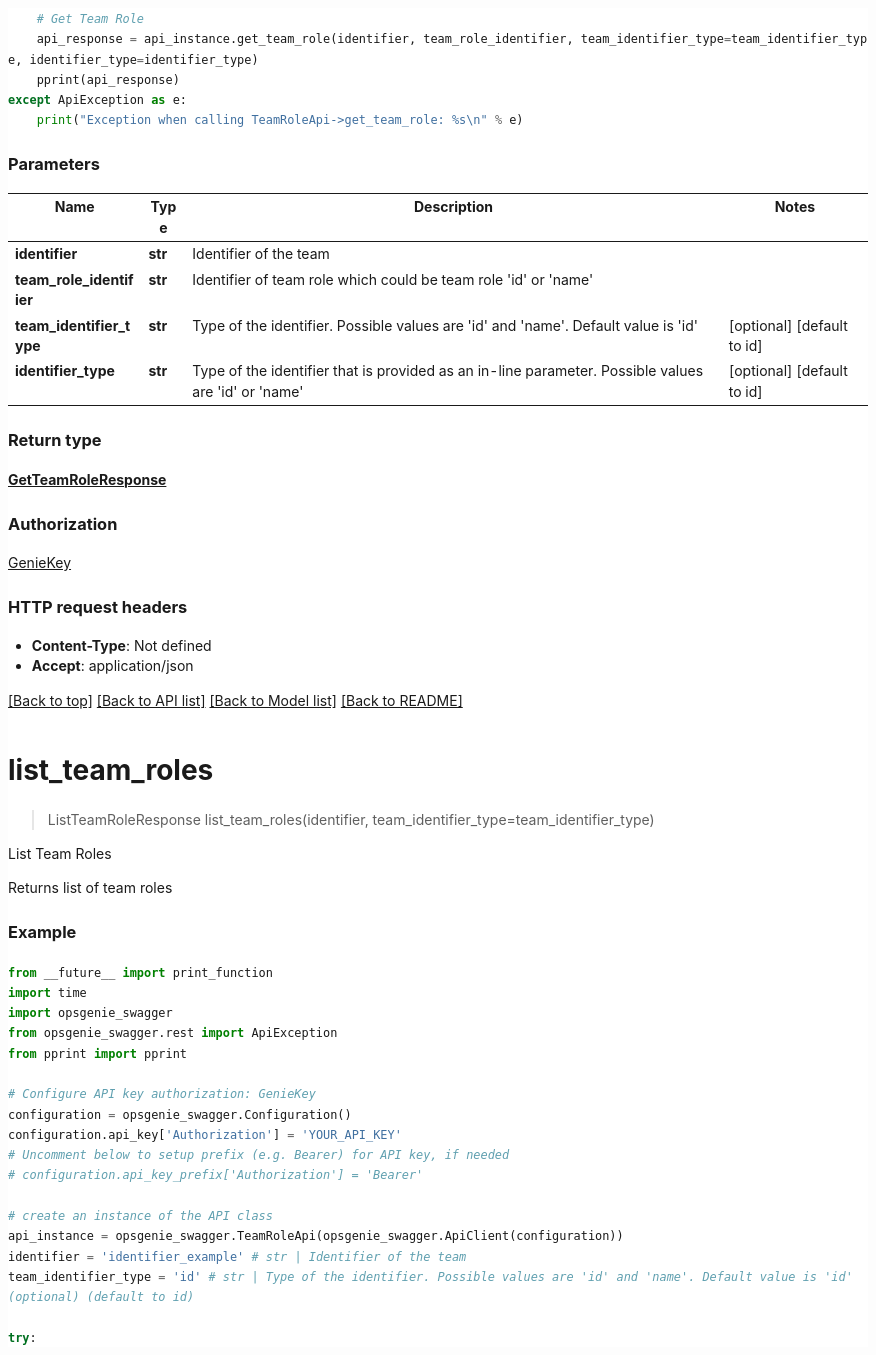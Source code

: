 ```python
    # Get Team Role
    api_response = api_instance.get_team_role(identifier, team_role_identifier, team_identifier_type=team_identifier_type, identifier_type=identifier_type)
    pprint(api_response)
except ApiException as e:
    print("Exception when calling TeamRoleApi->get_team_role: %s\n" % e)
```

### Parameters

Name | Type | Description  | Notes
------------- | ------------- | ------------- | -------------
 **identifier** | **str**| Identifier of the team | 
 **team_role_identifier** | **str**| Identifier of team role which could be team role &#39;id&#39; or &#39;name&#39; | 
 **team_identifier_type** | **str**| Type of the identifier. Possible values are &#39;id&#39; and &#39;name&#39;. Default value is &#39;id&#39; | [optional] [default to id]
 **identifier_type** | **str**| Type of the identifier that is provided as an in-line parameter. Possible values are &#39;id&#39; or &#39;name&#39; | [optional] [default to id]

### Return type

[**GetTeamRoleResponse**](GetTeamRoleResponse.md)

### Authorization

[GenieKey](../README.md#GenieKey)

### HTTP request headers

 - **Content-Type**: Not defined
 - **Accept**: application/json

[[Back to top]](#) [[Back to API list]](../README.md#documentation-for-api-endpoints) [[Back to Model list]](../README.md#documentation-for-models) [[Back to README]](../README.md)

# **list_team_roles**
> ListTeamRoleResponse list_team_roles(identifier, team_identifier_type=team_identifier_type)

List Team Roles

Returns list of team roles

### Example
```python
from __future__ import print_function
import time
import opsgenie_swagger
from opsgenie_swagger.rest import ApiException
from pprint import pprint

# Configure API key authorization: GenieKey
configuration = opsgenie_swagger.Configuration()
configuration.api_key['Authorization'] = 'YOUR_API_KEY'
# Uncomment below to setup prefix (e.g. Bearer) for API key, if needed
# configuration.api_key_prefix['Authorization'] = 'Bearer'

# create an instance of the API class
api_instance = opsgenie_swagger.TeamRoleApi(opsgenie_swagger.ApiClient(configuration))
identifier = 'identifier_example' # str | Identifier of the team
team_identifier_type = 'id' # str | Type of the identifier. Possible values are 'id' and 'name'. Default value is 'id' (optional) (default to id)

try:
```
